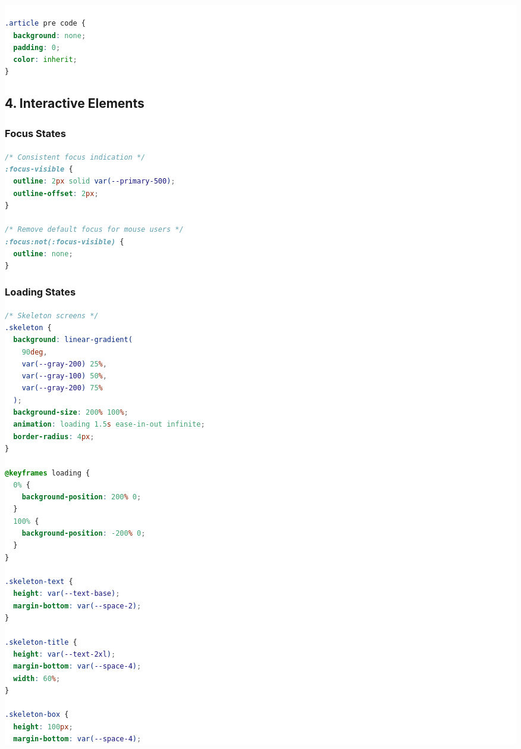 ```css

.article pre code {
  background: none;
  padding: 0;
  color: inherit;
}
```

## 4. Interactive Elements

### Focus States
```css
/* Consistent focus indication */
:focus-visible {
  outline: 2px solid var(--primary-500);
  outline-offset: 2px;
}

/* Remove default focus for mouse users */
:focus:not(:focus-visible) {
  outline: none;
}
```

### Loading States
```css
/* Skeleton screens */
.skeleton {
  background: linear-gradient(
    90deg,
    var(--gray-200) 25%,
    var(--gray-100) 50%,
    var(--gray-200) 75%
  );
  background-size: 200% 100%;
  animation: loading 1.5s ease-in-out infinite;
  border-radius: 4px;
}

@keyframes loading {
  0% {
    background-position: 200% 0;
  }
  100% {
    background-position: -200% 0;
  }
}

.skeleton-text {
  height: var(--text-base);
  margin-bottom: var(--space-2);
}

.skeleton-title {
  height: var(--text-2xl);
  margin-bottom: var(--space-4);
  width: 60%;
}

.skeleton-box {
  height: 100px;
  margin-bottom: var(--space-4);
```